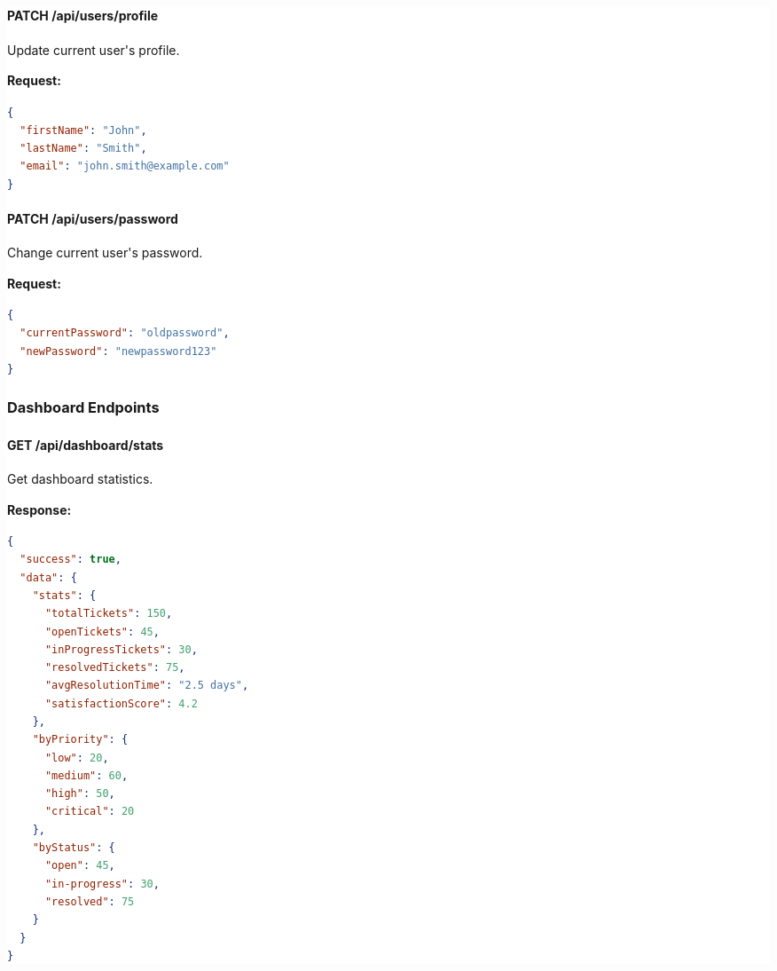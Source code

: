 #### PATCH /api/users/profile
Update current user's profile.

**Request:**
```json
{
  "firstName": "John",
  "lastName": "Smith",
  "email": "john.smith@example.com"
}
```

#### PATCH /api/users/password
Change current user's password.

**Request:**
```json
{
  "currentPassword": "oldpassword",
  "newPassword": "newpassword123"
}
```

### Dashboard Endpoints

#### GET /api/dashboard/stats
Get dashboard statistics.

**Response:**
```json
{
  "success": true,
  "data": {
    "stats": {
      "totalTickets": 150,
      "openTickets": 45,
      "inProgressTickets": 30,
      "resolvedTickets": 75,
      "avgResolutionTime": "2.5 days",
      "satisfactionScore": 4.2
    },
    "byPriority": {
      "low": 20,
      "medium": 60,
      "high": 50,
      "critical": 20
    },
    "byStatus": {
      "open": 45,
      "in-progress": 30,
      "resolved": 75
    }
  }
}
```
